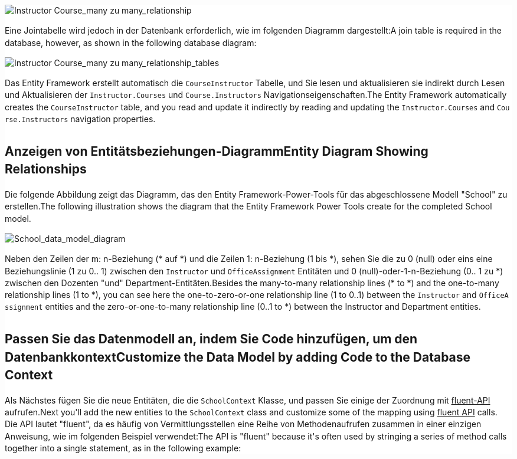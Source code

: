 ![Instructor Course_many zu many_relationship](creating-a-more-complex-data-model-for-an-asp-net-mvc-application/_static/image13.png)

<span data-ttu-id="8b6fb-292">Eine Jointabelle wird jedoch in der Datenbank erforderlich, wie im folgenden Diagramm dargestellt:</span><span class="sxs-lookup"><span data-stu-id="8b6fb-292">A join table is required in the database, however, as shown in the following database diagram:</span></span>

![Instructor Course_many zu many_relationship_tables](creating-a-more-complex-data-model-for-an-asp-net-mvc-application/_static/image14.png)

<span data-ttu-id="8b6fb-294">Das Entity Framework erstellt automatisch die `CourseInstructor` Tabelle, und Sie lesen und aktualisieren sie indirekt durch Lesen und Aktualisieren der `Instructor.Courses` und `Course.Instructors` Navigationseigenschaften.</span><span class="sxs-lookup"><span data-stu-id="8b6fb-294">The Entity Framework automatically creates the `CourseInstructor` table, and you read and update it indirectly by reading and updating the `Instructor.Courses` and `Course.Instructors` navigation properties.</span></span>

## <a name="entity-diagram-showing-relationships"></a><span data-ttu-id="8b6fb-295">Anzeigen von Entitätsbeziehungen-Diagramm</span><span class="sxs-lookup"><span data-stu-id="8b6fb-295">Entity Diagram Showing Relationships</span></span>

<span data-ttu-id="8b6fb-296">Die folgende Abbildung zeigt das Diagramm, das den Entity Framework-Power-Tools für das abgeschlossene Modell "School" zu erstellen.</span><span class="sxs-lookup"><span data-stu-id="8b6fb-296">The following illustration shows the diagram that the Entity Framework Power Tools create for the completed School model.</span></span>

![School_data_model_diagram](creating-a-more-complex-data-model-for-an-asp-net-mvc-application/_static/image15.png)

<span data-ttu-id="8b6fb-298">Neben den Zeilen der m: n-Beziehung (\* auf \*) und die Zeilen 1: n-Beziehung (1 bis \*), sehen Sie die zu 0 (null) oder eins eine Beziehungslinie (1 zu 0.. 1) zwischen den `Instructor` und `OfficeAssignment` Entitäten und 0 (null)-oder-1-n-Beziehung (0.. 1 zu \*) zwischen den Dozenten "und" Department-Entitäten.</span><span class="sxs-lookup"><span data-stu-id="8b6fb-298">Besides the many-to-many relationship lines (\* to \*) and the one-to-many relationship lines (1 to \*), you can see here the one-to-zero-or-one relationship line (1 to 0..1) between the `Instructor` and `OfficeAssignment` entities and the zero-or-one-to-many relationship line (0..1 to \*) between the Instructor and Department entities.</span></span>

## <a name="customize-the-data-model-by-adding-code-to-the-database-context"></a><span data-ttu-id="8b6fb-299">Passen Sie das Datenmodell an, indem Sie Code hinzufügen, um den Datenbankkontext</span><span class="sxs-lookup"><span data-stu-id="8b6fb-299">Customize the Data Model by adding Code to the Database Context</span></span>

<span data-ttu-id="8b6fb-300">Als Nächstes fügen Sie die neue Entitäten, die die `SchoolContext` Klasse, und passen Sie einige der Zuordnung mit [fluent-API](https://msdn.microsoft.com/en-us/data/jj591617) aufrufen.</span><span class="sxs-lookup"><span data-stu-id="8b6fb-300">Next you'll add the new entities to the `SchoolContext` class and customize some of the mapping using [fluent API](https://msdn.microsoft.com/en-us/data/jj591617) calls.</span></span> <span data-ttu-id="8b6fb-301">Die API lautet "fluent", da es häufig von Vermittlungsstellen eine Reihe von Methodenaufrufen zusammen in einer einzigen Anweisung, wie im folgenden Beispiel verwendet:</span><span class="sxs-lookup"><span data-stu-id="8b6fb-301">The API is "fluent" because it's often used by stringing a series of method calls together into a single statement, as in the following example:</span></span>
